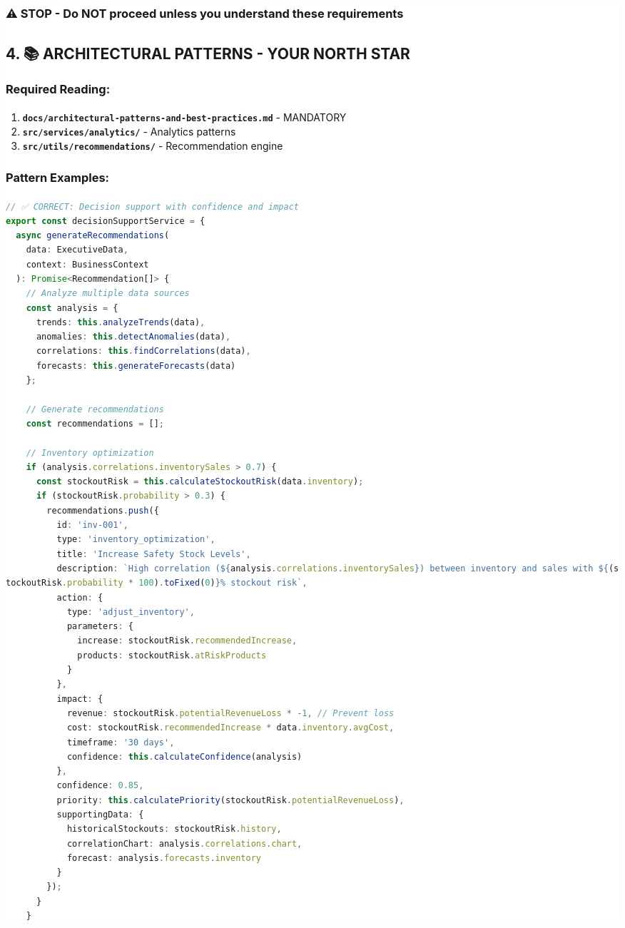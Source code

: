 ### ⚠️ STOP - Do NOT proceed unless you understand these requirements

## 4. 📚 ARCHITECTURAL PATTERNS - YOUR NORTH STAR

### Required Reading:
1. **`docs/architectural-patterns-and-best-practices.md`** - MANDATORY
2. **`src/services/analytics/`** - Analytics patterns
3. **`src/utils/recommendations/`** - Recommendation engine

### Pattern Examples:
```typescript
// ✅ CORRECT: Decision support with confidence and impact
export const decisionSupportService = {
  async generateRecommendations(
    data: ExecutiveData,
    context: BusinessContext
  ): Promise<Recommendation[]> {
    // Analyze multiple data sources
    const analysis = {
      trends: this.analyzeTrends(data),
      anomalies: this.detectAnomalies(data),
      correlations: this.findCorrelations(data),
      forecasts: this.generateForecasts(data)
    };

    // Generate recommendations
    const recommendations = [];

    // Inventory optimization
    if (analysis.correlations.inventorySales > 0.7) {
      const stockoutRisk = this.calculateStockoutRisk(data.inventory);
      if (stockoutRisk.probability > 0.3) {
        recommendations.push({
          id: 'inv-001',
          type: 'inventory_optimization',
          title: 'Increase Safety Stock Levels',
          description: `High correlation (${analysis.correlations.inventorySales}) between inventory and sales with ${(stockoutRisk.probability * 100).toFixed(0)}% stockout risk`,
          action: {
            type: 'adjust_inventory',
            parameters: {
              increase: stockoutRisk.recommendedIncrease,
              products: stockoutRisk.atRiskProducts
            }
          },
          impact: {
            revenue: stockoutRisk.potentialRevenueLoss * -1, // Prevent loss
            cost: stockoutRisk.recommendedIncrease * data.inventory.avgCost,
            timeframe: '30 days',
            confidence: this.calculateConfidence(analysis)
          },
          confidence: 0.85,
          priority: this.calculatePriority(stockoutRisk.potentialRevenueLoss),
          supportingData: {
            historicalStockouts: stockoutRisk.history,
            correlationChart: analysis.correlations.chart,
            forecast: analysis.forecasts.inventory
          }
        });
      }
    }
```